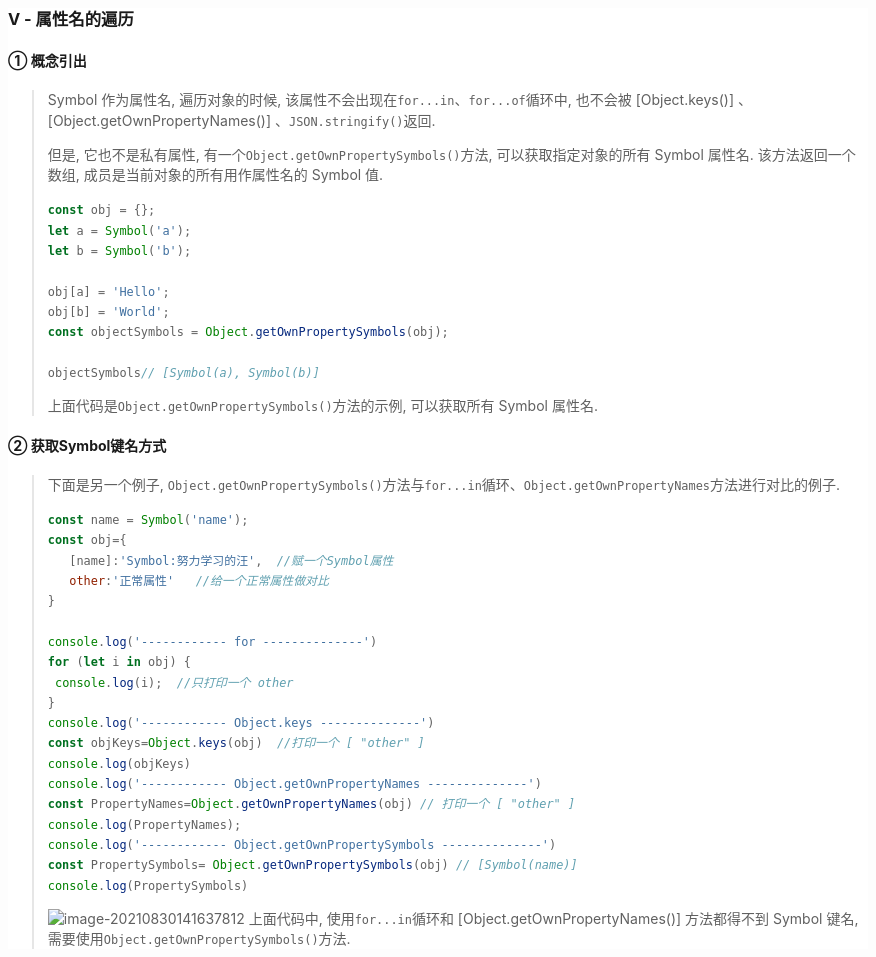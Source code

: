 ### Ⅴ - 属性名的遍历

#### ①  概念引出

>Symbol 作为属性名, 遍历对象的时候, 该属性不会出现在`for...in`、`for...of`循环中, 也不会被 [Object.keys()] 、 [Object.getOwnPropertyNames()] 、`JSON.stringify()`返回. 
>
>但是, 它也不是私有属性, 有一个`Object.getOwnPropertySymbols()`方法, 可以获取指定对象的所有 Symbol 属性名. 该方法返回一个数组, 成员是当前对象的所有用作属性名的 Symbol 值. 
>
>```js
>const obj = {};
>let a = Symbol('a');
>let b = Symbol('b');
>
>obj[a] = 'Hello';
>obj[b] = 'World';
>const objectSymbols = Object.getOwnPropertySymbols(obj);
>
>objectSymbols// [Symbol(a), Symbol(b)]
>```
>
>上面代码是`Object.getOwnPropertySymbols()`方法的示例, 可以获取所有 Symbol 属性名. 
>

#### ② 获取Symbol键名方式 

>下面是另一个例子, `Object.getOwnPropertySymbols()`方法与`for...in`循环、`Object.getOwnPropertyNames`方法进行对比的例子. 
>
>```js
>const name = Symbol('name');
>const obj={
>    [name]:'Symbol:努力学习的汪',  //赋一个Symbol属性
>    other:'正常属性'   //给一个正常属性做对比
>}
>
>console.log('------------ for --------------')
>for (let i in obj) {
>  console.log(i);  //只打印一个 other
>}
>console.log('------------ Object.keys --------------')
>const objKeys=Object.keys(obj)  //打印一个 [ "other" ]
>console.log(objKeys) 
>console.log('------------ Object.getOwnPropertyNames --------------')
>const PropertyNames=Object.getOwnPropertyNames(obj) // 打印一个 [ "other" ]
>console.log(PropertyNames);
>console.log('------------ Object.getOwnPropertySymbols --------------')
>const PropertySymbols= Object.getOwnPropertySymbols(obj) // [Symbol(name)]
>console.log(PropertySymbols)
>```
>
>![image-20210830141637812](/img/image-20210830141637812.png) 上面代码中, 使用`for...in`循环和 [Object.getOwnPropertyNames()] 方法都得不到 Symbol 键名, 需要使用`Object.getOwnPropertySymbols()`方法. 
>
